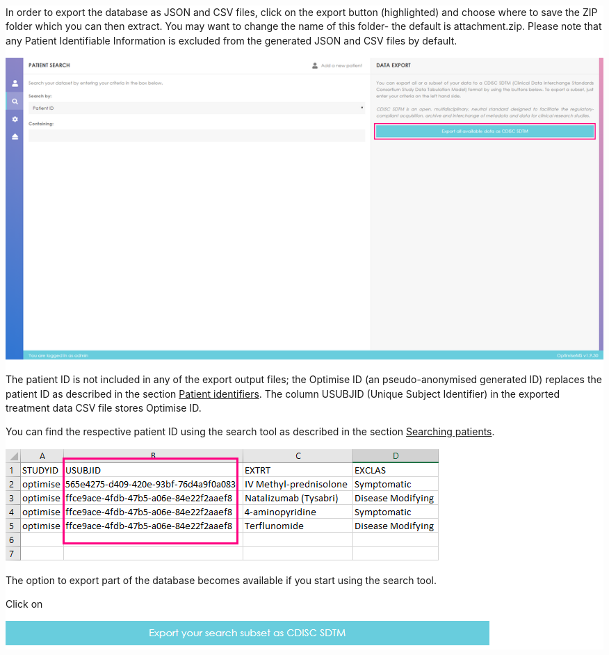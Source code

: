 
In order to export the database as JSON and CSV files, click on the export button (highlighted) and choose where to save the ZIP folder which you can then extract. You may want to change the name of this folder- the default is attachment.zip. Please note that any Patient Identifiable Information is excluded from the generated JSON and CSV files by default.

![exportAllButton bordered](./img/exportAllButton.png)


The patient ID is not included in any of the export output files; the Optimise ID (an pseudo-anonymised generated ID) replaces the patient ID as described in the section [Patient identifiers](#patientID). The column USUBJID (Unique Subject Identifier) in the exported treatment data CSV file stores Optimise ID.

You can find the respective patient ID using the search tool as described in the section [Searching patients](#search).

![export bordered](./img/export.png)


The option to export part of the database becomes available if you start using the search tool.

Click on

![exportSearchButton bordered](./img/exportSearchButton.png)
